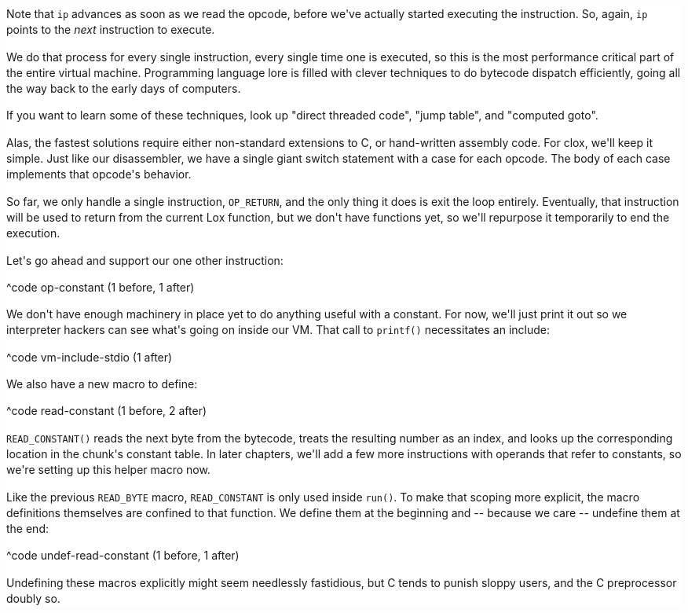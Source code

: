 <aside name="next">

Note that `ip` advances as soon as we read the opcode, before we've actually
started executing the instruction. So, again, `ip` points to the *next*
instruction to execute.

</aside>

We do that process for every single instruction, every single time one is
executed, so this is the most performance critical part of the entire virtual
machine. Programming language lore is filled with <span
name="dispatch">clever</span> techniques to do bytecode dispatch efficiently,
going all the way back to the early days of computers.

<aside name="dispatch">

If you want to learn some of these techniques, look up "direct threaded code",
"jump table", and "computed goto".

</aside>

Alas, the fastest solutions require either non-standard extensions to C, or
hand-written assembly code. For clox, we'll keep it simple. Just like our
disassembler, we have a single giant switch statement with a case for each
opcode. The body of each case implements that opcode's behavior.

So far, we only handle a single instruction, `OP_RETURN`, and the only thing it
does is exit the loop entirely. Eventually, that instruction will be used to
return from the current Lox function, but we don't have functions yet, so we'll
repurpose it temporarily to end the execution.

Let's go ahead and support our one other instruction:

^code op-constant (1 before, 1 after)

We don't have enough machinery in place yet to do anything useful with a
constant. For now, we'll just print it out so we interpreter hackers can see
what's going on inside our VM. That call to `printf()` necessitates an include:

^code vm-include-stdio (1 after)

We also have a new macro to define:

^code read-constant (1 before, 2 after)

`READ_CONSTANT()` reads the next byte from the bytecode, treats the resulting
number as an index, and looks up the corresponding location in the chunk's
constant table. In later chapters, we'll add a few more instructions with
operands that refer to constants, so we're setting up this helper macro now.

Like the previous `READ_BYTE` macro, `READ_CONSTANT` is only used inside
`run()`. To make that scoping more explicit, the macro definitions themselves
are confined to that function. We <span name="macro">define</span> them at the
beginning and -- because we care -- undefine them at the end:

^code undef-read-constant (1 before, 1 after)

<aside name="macro">

Undefining these macros explicitly might seem needlessly fastidious, but C tends
to punish sloppy users, and the C preprocessor doubly so.

